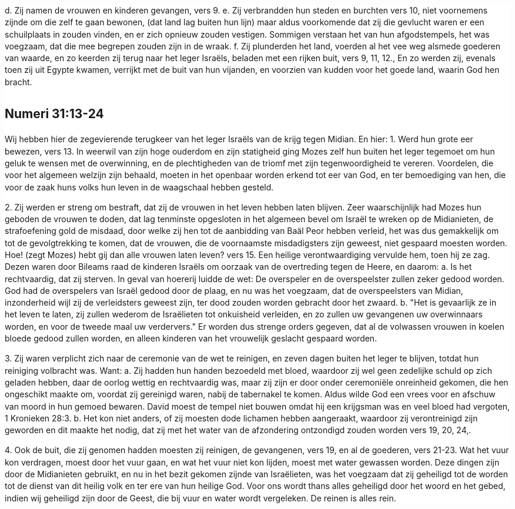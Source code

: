 d. Zij namen de vrouwen en kinderen gevangen, vers 9. e. Zij verbrandden hun steden en burchten vers 10, niet voornemens zijnde om die zelf te gaan bewonen, (dat land lag buiten hun lijn) maar aldus voorkomende dat zij die gevlucht waren er een schuilplaats in zouden vinden, en er zich opnieuw zouden vestigen. Sommigen verstaan het van hun afgodstempels, het was voegzaam, dat die mee begrepen zouden zijn in de wraak. f. Zij plunderden het land, voerden al het vee weg alsmede goederen van waarde, en zo keerden zij terug naar het leger Israëls, beladen met een rijken buit, vers 9, 11, 12., En zo werden zij, evenals toen zij uit Egypte kwamen, verrijkt met de buit van hun vijanden, en voorzien van kudden voor het goede land, waarin God hen bracht.

## Numeri 31:13-24 

Wij hebben hier de zegevierende terugkeer van het leger Israëls van de krijg tegen Midian. En hier:
1\. Werd hun grote eer bewezen, vers 13. In weerwil van zijn hoge ouderdom en zijn statigheid ging Mozes zelf hun buiten het leger tegemoet om hun geluk te wensen met de overwinning, en de plechtigheden van de triomf met zijn tegenwoordigheid te vereren. Voordelen, die voor het algemeen welzijn zijn behaald, moeten in het openbaar worden erkend tot eer van God, en ter bemoediging van hen, die voor de zaak huns volks hun leven in de waagschaal hebben gesteld.

2\. Zij werden er streng om bestraft, dat zij de vrouwen in het leven hebben laten blijven. Zeer waarschijnlijk had Mozes hun geboden de vrouwen te doden, dat lag tenminste opgesloten in het algemeen bevel om Israël te wreken op de Midianieten, de strafoefening gold de misdaad, door welke zij hen tot de aanbidding van Baäl Peor hebben verleid, het was dus gemakkelijk om tot de gevolgtrekking te komen, dat de vrouwen, die de voornaamste misdadigsters zijn geweest, niet gespaard moesten worden. Hoe! (zegt Mozes) hebt gij dan alle vrouwen laten leven? vers 15. Een heilige verontwaardiging vervulde hem, toen hij ze zag. Dezen waren door Bileams raad de kinderen Israëls om oorzaak van de overtreding tegen de Heere, en daarom:
a. Is het rechtvaardig, dat zij sterven. In geval van hoererij luidde de wet: De overspeler en de overspeelster zullen zeker gedood worden. God had de overspelers van Israël gedood door de plaag, en nu was het voegzaam, dat de overspeelsters van Midian, inzonderheid wijl zij de verleidsters geweest zijn, ter dood zouden worden gebracht door het zwaard.
b. "Het is gevaarlijk ze in het leven te laten, zij zullen wederom de Israëlieten tot onkuisheid verleiden, en zo zullen uw gevangenen uw overwinnaars worden, en voor de tweede maal uw verdervers." Er worden dus strenge orders gegeven, dat al de volwassen vrouwen in koelen bloede gedood zullen worden, en alleen kinderen van het vrouwelijk geslacht gespaard worden.

3\. Zij waren verplicht zich naar de ceremonie van de wet te reinigen, en zeven dagen buiten het leger te blijven, totdat hun reiniging volbracht was. Want:
a. Zij hadden hun handen bezoedeld met bloed, waardoor zij wel geen zedelijke schuld op zich geladen hebben, daar de oorlog wettig en rechtvaardig was, maar zij zijn er door onder ceremoniële onreinheid gekomen, die hen ongeschikt maakte om, voordat zij gereinigd waren, nabij de tabernakel te komen. Aldus wilde God een vrees voor en afschuw van moord in hun gemoed bewaren. David moest de tempel niet bouwen omdat hij een krijgsman was en veel bloed had vergoten, 1 Kronieken 28:3.
b. Het kon niet anders, of zij moesten dode lichamen hebben aangeraakt, waardoor zij verontreinigd zijn geworden en dit maakte het nodig, dat zij met het water van de afzondering ontzondigd zouden worden vers 19, 20, 24,.

4\. Ook de buit, die zij genomen hadden moesten zij reinigen, de gevangenen, vers 19, en al de goederen, vers 21-23. Wat het vuur kon verdragen, moest door het vuur gaan, en wat het vuur niet kon lijden, moest met water gewassen worden. Deze dingen zijn door de Midianieten gebruikt, en nu in het bezit gekomen zijnde van Israëlieten, was het voegzaam dat zij geheiligd tot de worden tot de dienst van dit heilig volk en ter ere van hun heilige God. Voor ons wordt thans alles geheiligd door het woord en het gebed, indien wij geheiligd zijn door de Geest, die bij vuur en water wordt vergeleken. De reinen is alles rein.
